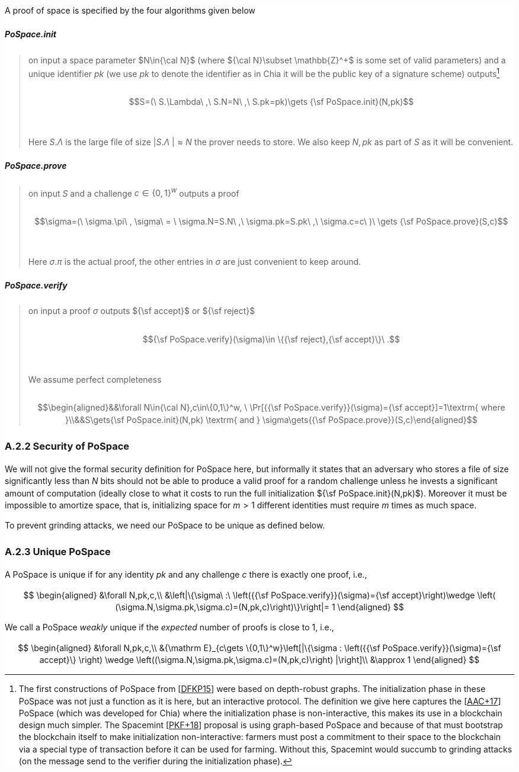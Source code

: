 A proof of space is specified by the four algorithms given below

##### $\textsf{PoSpace.init}$

> on input a space parameter $N\in{\cal N}$ (where ${\cal N}\subset \mathbb{Z}^+$ is some set of valid parameters) and a unique identifier $pk$ (we use $pk$ to denote the identifier as in $\textsf{Chia}$ it will be the public key of a signature scheme) outputs[^1] <br /><br /> $$S=(\ S.\Lambda\ ,\ S.N=N\ ,\ S.pk=pk)\gets {\sf PoSpace.init}(N,pk)$$ <br /><br />Here $S.\Lambda$ is the large file of size $\lvert S.\Lambda\ \rvert \approx N$ the prover needs to store. We also keep $N,pk$ as part of $S$ as it will be convenient.

##### $\textsf{PoSpace.prove}$

> on input $S$ and a challenge $c\in \{0,1\}^w$ outputs a proof <br /><br /> $$\sigma=(\ \sigma.\pi\ , \sigma\ = \ \sigma.N=S.N\ ,\ \sigma.pk=S.pk\ ,\ \sigma.c=c\ )\ \gets {\sf PoSpace.prove}(S,c)$$ <br /><br />Here $\sigma.\pi$ is the actual proof, the other entries in $\sigma$ are just convenient to keep around.

##### $\textsf{PoSpace.verify}$

> on input a proof $\sigma$ outputs ${\sf accept}$ or ${\sf reject}$ <br /><br /> $${\sf PoSpace.verify}(\sigma)\in \{{\sf reject},{\sf accept}\}\ .$$ <br /><br /> We assume perfect completeness <br /><br /> $$\begin{aligned}&&\forall N\in{\cal N},c\in\{0,1\}^w,  \ \Pr[{{\sf PoSpace.verify}}(\sigma)={\sf accept}]=1\textrm{ where }\\&&S\gets{\sf PoSpace.init}(N,pk) \textrm{ and } \sigma\gets{{\sf PoSpace.prove}}(S,c)\end{aligned}$$

### A.2.2 Security of PoSpace

We will not give the formal security definition for PoSpace here, but informally it states that an adversary who stores a file of size significantly less than $N$ bits should not be able to produce a valid proof for a random challenge unless he invests a significant amount of computation (ideally close to what it costs to run the full initialization ${\sf PoSpace.init}(N,pk)$). Moreover it must be impossible to amortize space, that is, initializing space for $m>1$ different identities must require $m$ times as much space.

To prevent grinding attacks, we need our PoSpace to be unique as defined below.

### A.2.3 Unique PoSpace

A PoSpace is unique if for any identity $pk$ and any challenge $c$ there is exactly one proof, i.e.,

$$
\begin{aligned}
&\forall N,pk,c,\\
&\left|\{\sigma\ :\ \left({{\sf PoSpace.verify}}(\sigma)={\sf accept}\right)\wedge \left( (\sigma.N,\sigma.pk,\sigma.c)=(N,pk,c)\right)\}\right|= 1
\end{aligned}
$$

We call a PoSpace _weakly_ unique if the _expected_ number of proofs is close to $1$, i.e.,

$$
\begin{aligned}
&\forall N,pk,c,\\
&{\mathrm E}_{c\gets \{0,1\}^w}\left[|\{\sigma : \left({{\sf PoSpace.verify}}(\sigma)={\sf accept}\}   \right)
\wedge  \left((\sigma.N,\sigma.pk,\sigma.c)=(N,pk,c)\right)
|\right]\\
&\approx 1
\end{aligned}
$$


[^1]: The first constructions of PoSpace from [<a href="/green-paper-references/#DFKP15">DFKP15</a>] were based on depth-robust graphs. The initialization phase in these PoSpace was not just a function as it is here, but an interactive protocol. The definition we give here captures the [<a href="/green-paper-references/#AAC17">AAC+17</a>] PoSpace (which was developed for $\textsf{Chia}$) where the initialization phase is non-interactive, this makes its use in a blockchain design much simpler. The Spacemint [<a href="/green-paper-references/#PKF18">PKF+18</a>] proposal is using graph-based PoSpace and because of that must bootstrap the blockchain itself to make initialization non-interactive: farmers must post a commitment to their space to the blockchain via a special type of transaction before it can be used for farming. Without this, Spacemint would succumb to grinding attacks (on the message send to the verifier during the initialization phase).